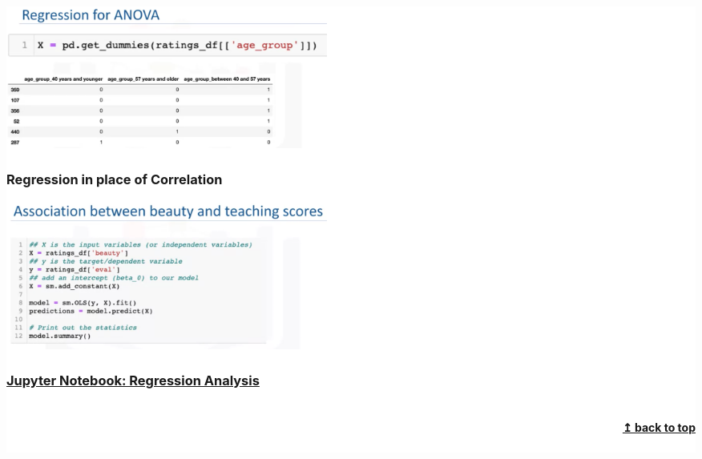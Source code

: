 <img src="res/regression-anova2.png" width="400"></img>

### Regression in place of Correlation

<img src="res/regression-corr.png" width="400"></img>


### [Jupyter Notebook: Regression Analysis](res/Regression_Analysis.ipynb)

<br/>
<div align="right">
    <b><a href="#top">↥ back to top</a></b>
</div>
<br/>
